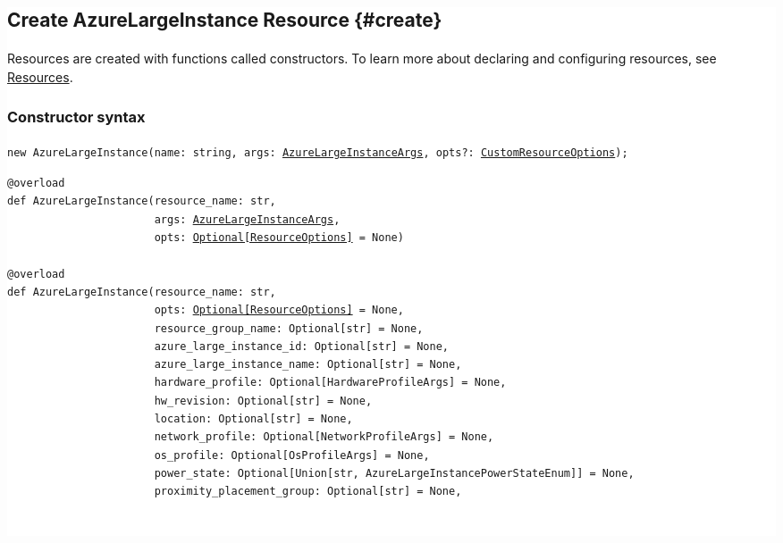 
## Create AzureLargeInstance Resource {#create}

Resources are created with functions called constructors. To learn more about declaring and configuring resources, see [Resources](/docs/concepts/resources/).

### Constructor syntax
<div>
<pulumi-chooser type="language" options="csharp,go,typescript,python,yaml,java"></pulumi-chooser>
</div>


<div>
<pulumi-choosable type="language" values="javascript,typescript">
<div class="no-copy"><div class="highlight"><pre class="chroma"><code class="language-typescript" data-lang="typescript"><span class="k">new </span><span class="nx">AzureLargeInstance</span><span class="p">(</span><span class="nx">name</span><span class="p">:</span> <span class="nx">string</span><span class="p">,</span> <span class="nx">args</span><span class="p">:</span> <span class="nx"><a href="#inputs">AzureLargeInstanceArgs</a></span><span class="p">,</span> <span class="nx">opts</span><span class="p">?:</span> <span class="nx"><a href="/docs/reference/pkg/nodejs/pulumi/pulumi/#CustomResourceOptions">CustomResourceOptions</a></span><span class="p">);</span></code></pre></div>
</div></pulumi-choosable>
</div>

<div>
<pulumi-choosable type="language" values="python">
<div class="no-copy"><div class="highlight"><pre class="chroma"><code class="language-python" data-lang="python"><span class=nd>@overload</span>
<span class="k">def </span><span class="nx">AzureLargeInstance</span><span class="p">(</span><span class="nx">resource_name</span><span class="p">:</span> <span class="nx">str</span><span class="p">,</span>
                       <span class="nx">args</span><span class="p">:</span> <span class="nx"><a href="#inputs">AzureLargeInstanceArgs</a></span><span class="p">,</span>
                       <span class="nx">opts</span><span class="p">:</span> <span class="nx"><a href="/docs/reference/pkg/python/pulumi/#pulumi.ResourceOptions">Optional[ResourceOptions]</a></span> = None<span class="p">)</span>
<span></span>
<span class=nd>@overload</span>
<span class="k">def </span><span class="nx">AzureLargeInstance</span><span class="p">(</span><span class="nx">resource_name</span><span class="p">:</span> <span class="nx">str</span><span class="p">,</span>
                       <span class="nx">opts</span><span class="p">:</span> <span class="nx"><a href="/docs/reference/pkg/python/pulumi/#pulumi.ResourceOptions">Optional[ResourceOptions]</a></span> = None<span class="p">,</span>
                       <span class="nx">resource_group_name</span><span class="p">:</span> <span class="nx">Optional[str]</span> = None<span class="p">,</span>
                       <span class="nx">azure_large_instance_id</span><span class="p">:</span> <span class="nx">Optional[str]</span> = None<span class="p">,</span>
                       <span class="nx">azure_large_instance_name</span><span class="p">:</span> <span class="nx">Optional[str]</span> = None<span class="p">,</span>
                       <span class="nx">hardware_profile</span><span class="p">:</span> <span class="nx">Optional[HardwareProfileArgs]</span> = None<span class="p">,</span>
                       <span class="nx">hw_revision</span><span class="p">:</span> <span class="nx">Optional[str]</span> = None<span class="p">,</span>
                       <span class="nx">location</span><span class="p">:</span> <span class="nx">Optional[str]</span> = None<span class="p">,</span>
                       <span class="nx">network_profile</span><span class="p">:</span> <span class="nx">Optional[NetworkProfileArgs]</span> = None<span class="p">,</span>
                       <span class="nx">os_profile</span><span class="p">:</span> <span class="nx">Optional[OsProfileArgs]</span> = None<span class="p">,</span>
                       <span class="nx">power_state</span><span class="p">:</span> <span class="nx">Optional[Union[str, AzureLargeInstancePowerStateEnum]]</span> = None<span class="p">,</span>
                       <span class="nx">proximity_placement_group</span><span class="p">:</span> <span class="nx">Optional[str]</span> = None<span class="p">,</span>